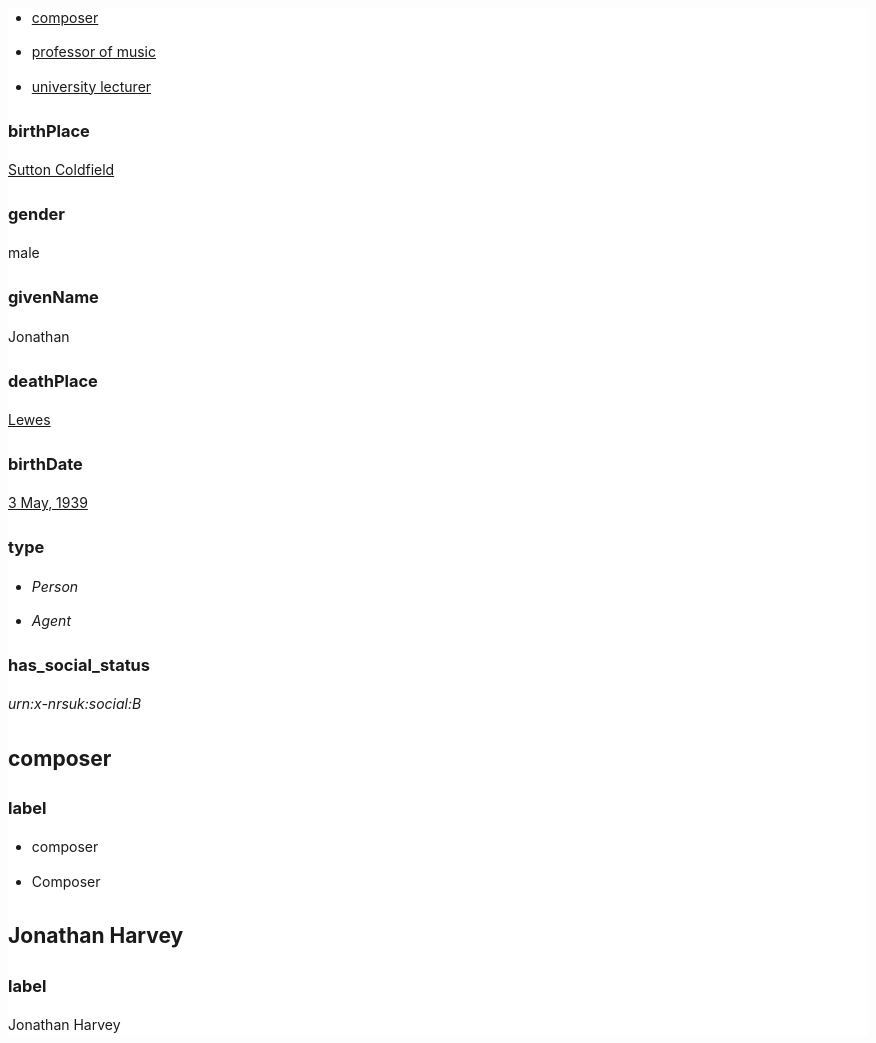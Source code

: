  - [composer](#composer)

 - [professor of music](#professor-of-music)

 - [university lecturer](#university-lecturer)

### birthPlace


[Sutton Coldfield](#Sutton-Coldfield)

### gender


male

### givenName


Jonathan

### deathPlace


[Lewes](#Lewes)

### birthDate


[3 May, 1939](#3-May-1939)

### type

 - *Person*

 - *Agent*

### has_social_status


*urn:x-nrsuk:social:B*

## composer

### label

 - composer

 - Composer

## Jonathan Harvey

### label


Jonathan Harvey
